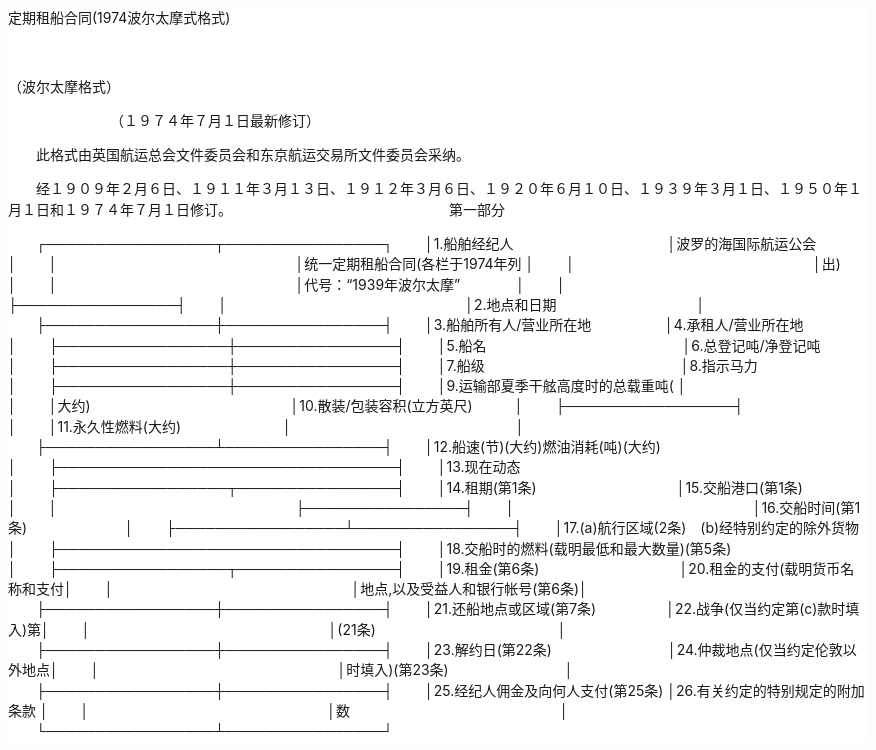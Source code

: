 



定期租船合同(1974波尔太摩式格式)



 

　　　　　　　　　　　


 （波尔太摩格式）
 
　　　　　　　 （１９７４年７月１日最新修订）　　



　　此格式由英国航运总会文件委员会和东京航运交易所文件委员会采纳。

　　经１９０９年２月６日、１９１１年３月１３日、１９１２年３月６日、１９２０年６月１０日、１９３９年３月１日、１９５０年１月１日和１９７４年７月１日修订。　　　　　　　　　　　　　　　　第一部分


　　┌─────────────────┬────────────────┐
　　│1.船舶经纪人　　　　　　　　　　　│波罗的海国际航运公会　　　　　　│
　　│　　　　　　　　　　　　　　　　　│统一定期租船合同(各栏于1974年列 │
　　│　　　　　　　　　　　　　　　　　│出)　　　　　　　　　　　　　　 │
　　│　　　　　　　　　　　　　　　　　│代号：“1939年波尔太摩”　　　　│
　　│　　　　　　　　　　　　　　　　　├────────────────┤
　　│　　　　　　　　　　　　　　　　　│2.地点和日期　　　　　　　　　　│
　　├─────────────────┼────────────────┤
　　│3.船舶所有人/营业所在地　　　　　 │4.承租人/营业所在地　　　　　　 │
　　├─────────────────┼────────────────┤
　　│5.船名　　　　　　　　　　　　　　│6.总登记吨/净登记吨　　　　　　 │
　　├─────────────────┼────────────────┤
　　│7.船级　　　　　　　　　　　　　　│8.指示马力　　　　　　　　　　　│
　　├─────────────────┼────────────────┤
　　│9.运输部夏季干舷高度时的总载重吨( │　　　　　　　　　　　　　　　　│
　　│大约)　　　　　　　　　　　　　　 │10.散装/包装容积(立方英尺)　　　│
　　├─────────────────┤　　　　　　　　　　　　　　　　│
　　│11.永久性燃料(大约)　　　　　　　 │　　　　　　　　　　　　　　　　│
　　├─────────────────┴────────────────┤
　　│12.船速(节)(大约)燃油消耗(吨)(大约)　　　　　　　　　　　　　　　　 │
　　├──────────────────────────────────┤
　　│13.现在动态　　　　　　　　　　　　　　　　　　　　　　　　　　　　 │
　　├─────────────────┬────────────────┤
　　│14.租期(第1条)　　　　　　　　　　│15.交船港口(第1条)　　　　　　　│
　　│　　　　　　　　　　　　　　　　　├────────────────┤
　　│　　　　　　　　　　　　　　　　　│16.交船时间(第1条)　　　　　　　│
　　├─────────────────┴────────────────┤
　　│17.(a)航行区域(2条)　(b)经特别约定的除外货物　　　　　　　　　　　　│
　　├──────────────────────────────────┤
　　│18.交船时的燃料(载明最低和最大数量)(第5条)　　　　　　　　　　　　　│
　　├─────────────────┬────────────────┤
　　│19.租金(第6条)　　　　　　　　　　│20.租金的支付(载明货币名称和支付│
　　│　　　　　　　　　　　　　　　　　│地点,以及受益人和银行帐号(第6条)│
　　├─────────────────┼────────────────┤
　　│21.还船地点或区域(第7条)　　　　　│22.战争(仅当约定第(c)款时填入)第│
　　│　　　　　　　　　　　　　　　　　│(21条)　　　　　　　　　　　　　│
　　├─────────────────┼────────────────┤
　　│23.解约日(第22条)　　　　　　　　 │24.仲裁地点(仅当约定伦敦以外地点│
　　│　　　　　　　　　　　　　　　　　│时填入)(第23条)　　　　　　　　 │
　　├─────────────────┼────────────────┤
　　│25.经纪人佣金及向何人支付(第25条) │26.有关约定的特别规定的附加条款 │
　　│　　　　　　　　　　　　　　　　　│数　　　　　　　　　　　　　　　│
　　└─────────────────┴────────────────┘
　　